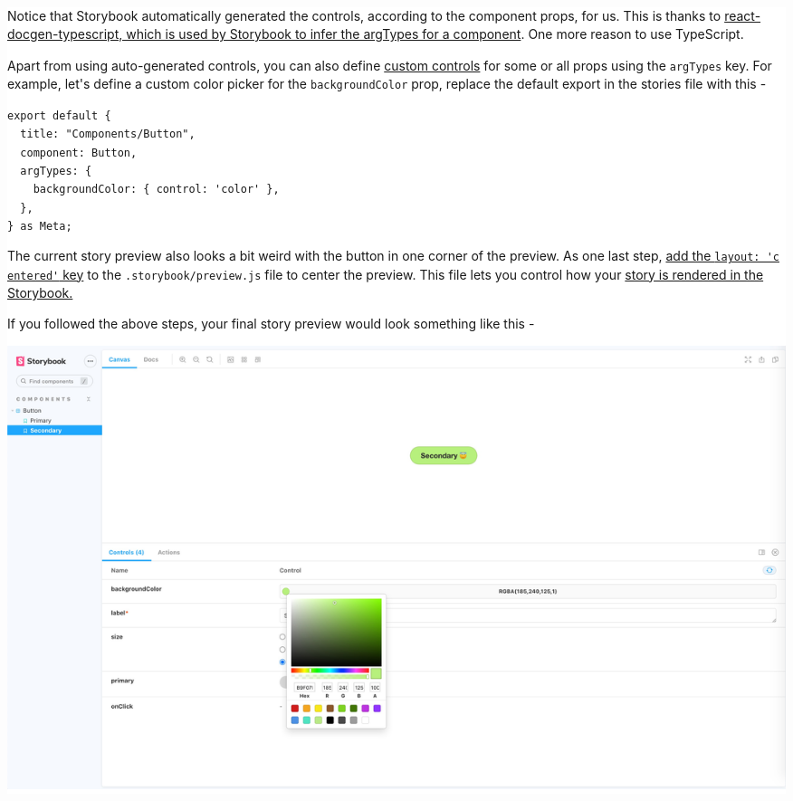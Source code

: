 Notice that Storybook automatically generated the controls, according to the component props, for us. This is thanks to [react-docgen-typescript, which is used by Storybook to infer the argTypes for a component](https://storybook.js.org/docs/react/api/argtypes#automatic-argtype-inference). One more reason to use TypeScript.

Apart from using auto-generated controls, you can also define [custom controls](https://storybook.js.org/docs/react/essentials/controls#configuration) for some or all props using the `argTypes` key. For example, let's define a custom color picker for the `backgroundColor` prop, replace the default export in the stories file with this -

```tsx
export default {
  title: "Components/Button",
  component: Button,
  argTypes: {
    backgroundColor: { control: 'color' },
  },
} as Meta;
```

The current story preview also looks a bit weird with the button in one corner of the preview. As one last step, [add the `layout: 'centered'` key](https://storybook.js.org/docs/react/configure/story-layout) to the `.storybook/preview.js` file to center the preview. This file lets you control how your [story is rendered in the Storybook.](https://storybook.js.org/docs/react/configure/overview#configure-story-rendering)

If you followed the above steps, your final story preview would look something like this -

<img class="article-img" src="../img/final-story-setup.jpg" alt="final-story-setup" />
